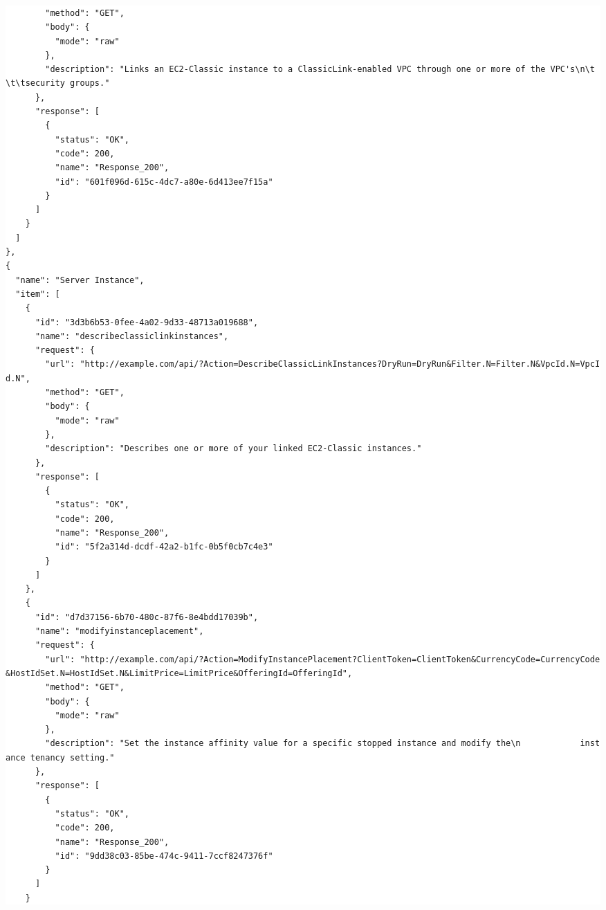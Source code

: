            "method": "GET",
            "body": {
              "mode": "raw"
            },
            "description": "Links an EC2-Classic instance to a ClassicLink-enabled VPC through one or more of the VPC's\n\t\t\tsecurity groups."
          },
          "response": [
            {
              "status": "OK",
              "code": 200,
              "name": "Response_200",
              "id": "601f096d-615c-4dc7-a80e-6d413ee7f15a"
            }
          ]
        }
      ]
    },
    {
      "name": "Server Instance",
      "item": [
        {
          "id": "3d3b6b53-0fee-4a02-9d33-48713a019688",
          "name": "describeclassiclinkinstances",
          "request": {
            "url": "http://example.com/api/?Action=DescribeClassicLinkInstances?DryRun=DryRun&Filter.N=Filter.N&VpcId.N=VpcId.N",
            "method": "GET",
            "body": {
              "mode": "raw"
            },
            "description": "Describes one or more of your linked EC2-Classic instances."
          },
          "response": [
            {
              "status": "OK",
              "code": 200,
              "name": "Response_200",
              "id": "5f2a314d-dcdf-42a2-b1fc-0b5f0cb7c4e3"
            }
          ]
        },
        {
          "id": "d7d37156-6b70-480c-87f6-8e4bdd17039b",
          "name": "modifyinstanceplacement",
          "request": {
            "url": "http://example.com/api/?Action=ModifyInstancePlacement?ClientToken=ClientToken&CurrencyCode=CurrencyCode&HostIdSet.N=HostIdSet.N&LimitPrice=LimitPrice&OfferingId=OfferingId",
            "method": "GET",
            "body": {
              "mode": "raw"
            },
            "description": "Set the instance affinity value for a specific stopped instance and modify the\n            instance tenancy setting."
          },
          "response": [
            {
              "status": "OK",
              "code": 200,
              "name": "Response_200",
              "id": "9dd38c03-85be-474c-9411-7ccf8247376f"
            }
          ]
        }